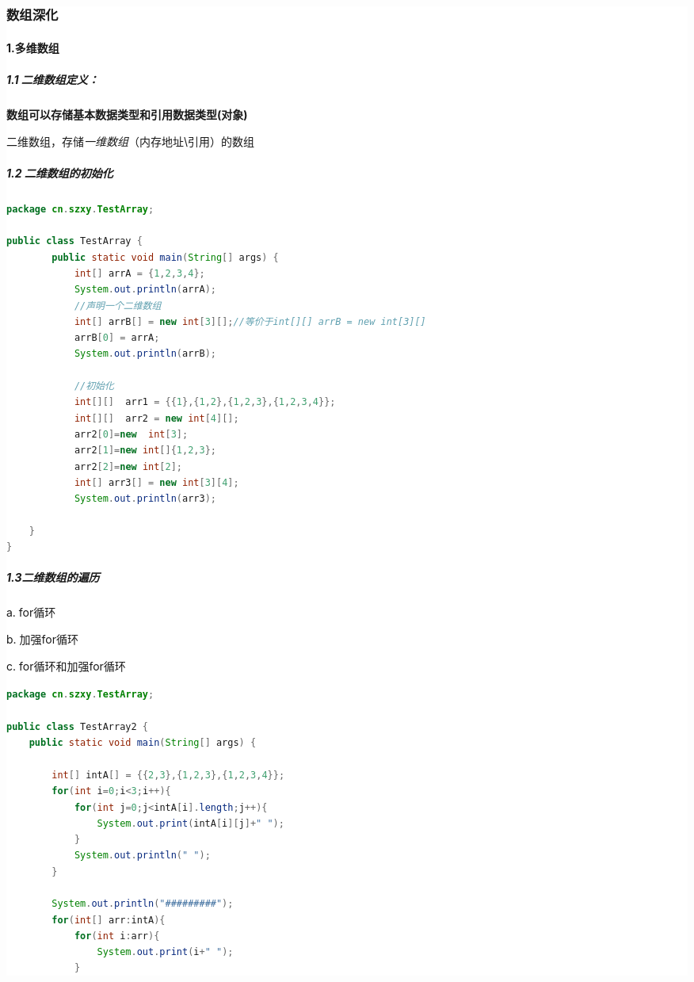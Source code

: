 ### 数组深化

#### 1.多维数组

##### 1.1 二维数组定义：

**数组可以存储基本数据类型和引用数据类型(对象)**

二维数组，存储*一维数组*（内存地址\引用）的数组





##### 1.2 二维数组的初始化

```java
package cn.szxy.TestArray;

public class TestArray {
        public static void main(String[] args) {
            int[] arrA = {1,2,3,4};
            System.out.println(arrA);
            //声明一个二维数组
            int[] arrB[] = new int[3][];//等价于int[][] arrB = new int[3][]
            arrB[0] = arrA;
            System.out.println(arrB);

            //初始化
            int[][]  arr1 = {{1},{1,2},{1,2,3},{1,2,3,4}};
            int[][]  arr2 = new int[4][];
            arr2[0]=new  int[3];
            arr2[1]=new int[]{1,2,3};
            arr2[2]=new int[2];
            int[] arr3[] = new int[3][4];
            System.out.println(arr3);

    }
}
```



##### 1.3二维数组的遍历

a. for循环

b. 加强for循环

c. for循环和加强for循环

```java
package cn.szxy.TestArray;

public class TestArray2 {
	public static void main(String[] args) {
        
		int[] intA[] = {{2,3},{1,2,3},{1,2,3,4}};
		for(int i=0;i<3;i++){
			for(int j=0;j<intA[i].length;j++){
				System.out.print(intA[i][j]+" ");
			}
			System.out.println(" ");
		}
		
		System.out.println("#########");
		for(int[] arr:intA){
			for(int i:arr){
				System.out.print(i+" ");
			}
```